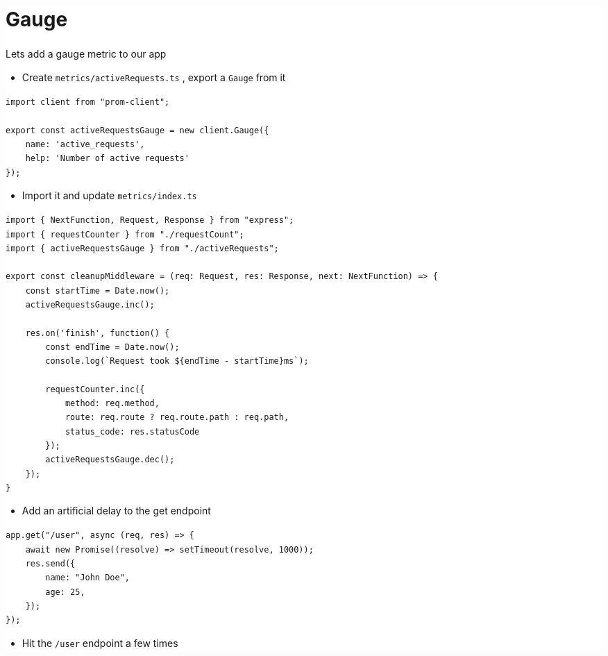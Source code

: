 # Gauge

Lets add a gauge metric to our app

* Create `metrics/activeRequests.ts` , export a `Gauge` from it

```
import client from "prom-client";

export const activeRequestsGauge = new client.Gauge({
    name: 'active_requests',
    help: 'Number of active requests'
});
```

* Import it and update `metrics/index.ts`

```
import { NextFunction, Request, Response } from "express";
import { requestCounter } from "./requestCount";
import { activeRequestsGauge } from "./activeRequests";

export const cleanupMiddleware = (req: Request, res: Response, next: NextFunction) => {
    const startTime = Date.now();
    activeRequestsGauge.inc();

    res.on('finish', function() {
        const endTime = Date.now();
        console.log(`Request took ${endTime - startTime}ms`);
        
        requestCounter.inc({
            method: req.method,
            route: req.route ? req.route.path : req.path,
            status_code: res.statusCode
        });
        activeRequestsGauge.dec();
    });
}

```

* Add an artificial delay to the get endpoint

```
app.get("/user", async (req, res) => {
    await new Promise((resolve) => setTimeout(resolve, 1000));
    res.send({
        name: "John Doe",
        age: 25,
    });
});
```

* Hit the `/user` endpoint a few times
